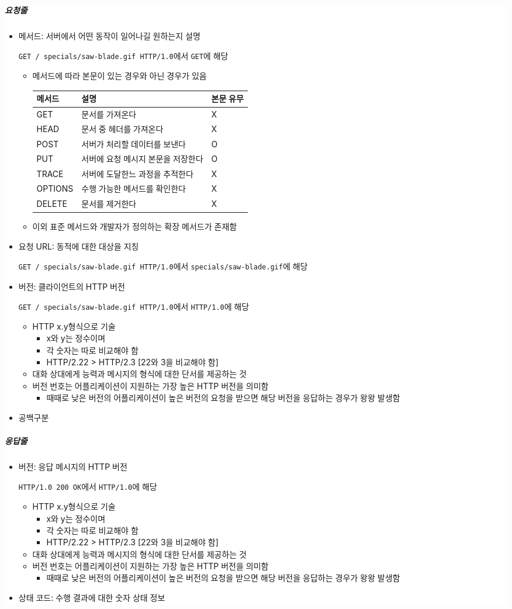 ##### 요청줄

* 메서드: 서버에서 어떤 동작이 일어나길 원하는지 설명

  `GET / specials/saw-blade.gif HTTP/1.0`에서 `GET`에 해당

  * 메서드에 따라 본문이 있는 경우와 아닌 경우가 있음

    | 메서드  | 설명                               | 본문 유무 |
    | ------- | ---------------------------------- | --------- |
    | GET     | 문서를 가져온다                    | X         |
    | HEAD    | 문서 중 헤더를 가져온다            | X         |
    | POST    | 서버가 처리할 데이터를 보낸다      | O         |
    | PUT     | 서버에 요청 메시지 본문을 저장한다 | O         |
    | TRACE   | 서버에 도달한느 과정을 추적한다    | X         |
    | OPTIONS | 수행 가능한 메서드를 확인한다      | X         |
    | DELETE  | 문서를 제거한다                    | X         |

  * 이외 표준 메서드와 개발자가 정의하는 확장 메서드가 존재함

* 요청 URL: 동적에 대한 대상을 지칭

  `GET / specials/saw-blade.gif HTTP/1.0`에서 `specials/saw-blade.gif`에 해당

* 버전: 클라이언트의 HTTP 버전

  `GET / specials/saw-blade.gif HTTP/1.0`에서 `HTTP/1.0`에 해당

  * HTTP x.y형식으로 기술
    * x와 y는 정수이며
    * 각 숫자는 따로 비교해야 함
    * HTTP/2.22 > HTTP/2.3 [22와 3을 비교해야 함]
  * 대화 상대에게 능력과 메시지의 형식에 대한 단서를 제공하는 것
  * 버전 번호는 어플리케이션이 지원하는 가장 높은 HTTP 버전을 의미함
    * 때때로 낮은 버전의 어플리케이션이 높은 버전의 요청을 받으면 해당 버전을 응답하는 경우가 왕왕 발생함

* 공백구분

##### 응답줄

* 버전: 응답 메시지의 HTTP 버전

  `HTTP/1.0 200 OK`에서 `HTTP/1.0`에 해당

  * HTTP x.y형식으로 기술
    * x와 y는 정수이며
    * 각 숫자는 따로 비교해야 함
    * HTTP/2.22 > HTTP/2.3 [22와 3을 비교해야 함]
  * 대화 상대에게 능력과 메시지의 형식에 대한 단서를 제공하는 것
  * 버전 번호는 어플리케이션이 지원하는 가장 높은 HTTP 버전을 의미함
    * 때때로 낮은 버전의 어플리케이션이 높은 버전의 요청을 받으면 해당 버전을 응답하는 경우가 왕왕 발생함

* 상태 코드: 수행 결과에 대한 숫자 상태 정보
